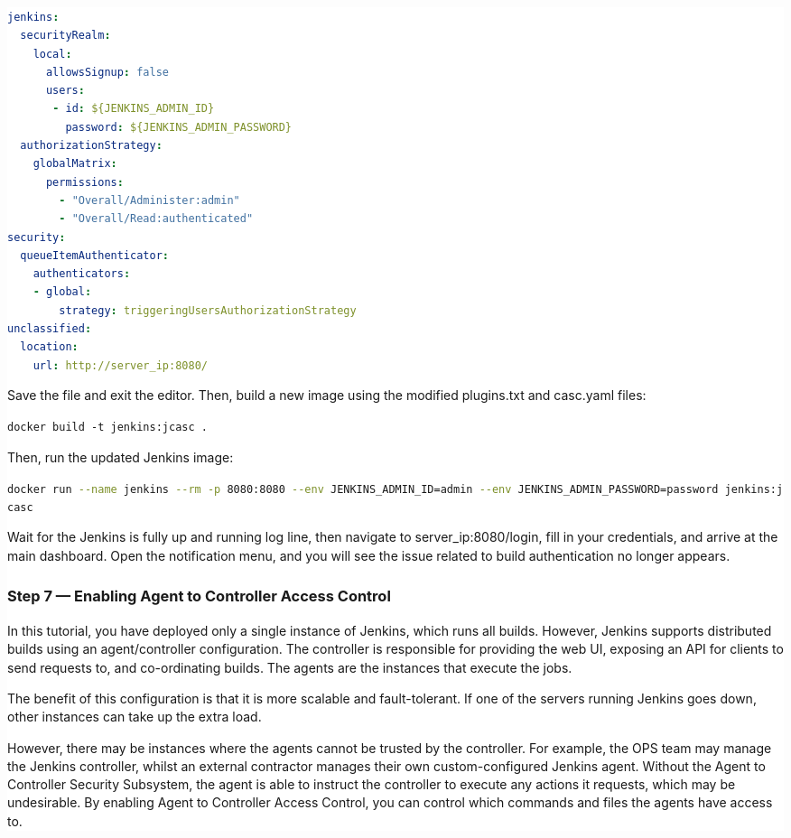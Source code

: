 ```yaml
jenkins:
  securityRealm:
    local:
      allowsSignup: false
      users:
       - id: ${JENKINS_ADMIN_ID}
         password: ${JENKINS_ADMIN_PASSWORD}
  authorizationStrategy:
    globalMatrix:
      permissions:
        - "Overall/Administer:admin"
        - "Overall/Read:authenticated"
security:
  queueItemAuthenticator:
    authenticators:
    - global:
        strategy: triggeringUsersAuthorizationStrategy 
unclassified:
  location:
    url: http://server_ip:8080/

```
Save the file and exit the editor. Then, build a new image using the modified plugins.txt and casc.yaml files:

```
docker build -t jenkins:jcasc .
```
Then, run the updated Jenkins image:

```bash
docker run --name jenkins --rm -p 8080:8080 --env JENKINS_ADMIN_ID=admin --env JENKINS_ADMIN_PASSWORD=password jenkins:jcasc
```

Wait for the Jenkins is fully up and running log line, then navigate to server_ip:8080/login, fill in your credentials, and arrive at the main dashboard. Open the notification menu, and you will see the issue related to build authentication no longer appears.

### Step 7 — Enabling Agent to Controller Access Control

In this tutorial, you have deployed only a single instance of Jenkins, which runs all builds. However, Jenkins supports distributed builds using an agent/controller configuration. The controller is responsible for providing the web UI, exposing an API for clients to send requests to, and co-ordinating builds. The agents are the instances that execute the jobs.

The benefit of this configuration is that it is more scalable and fault-tolerant. If one of the servers running Jenkins goes down, other instances can take up the extra load.

However, there may be instances where the agents cannot be trusted by the controller. For example, the OPS team may manage the Jenkins controller, whilst an external contractor manages their own custom-configured Jenkins agent. Without the Agent to Controller Security Subsystem, the agent is able to instruct the controller to execute any actions it requests, which may be undesirable. By enabling Agent to Controller Access Control, you can control which commands and files the agents have access to.
